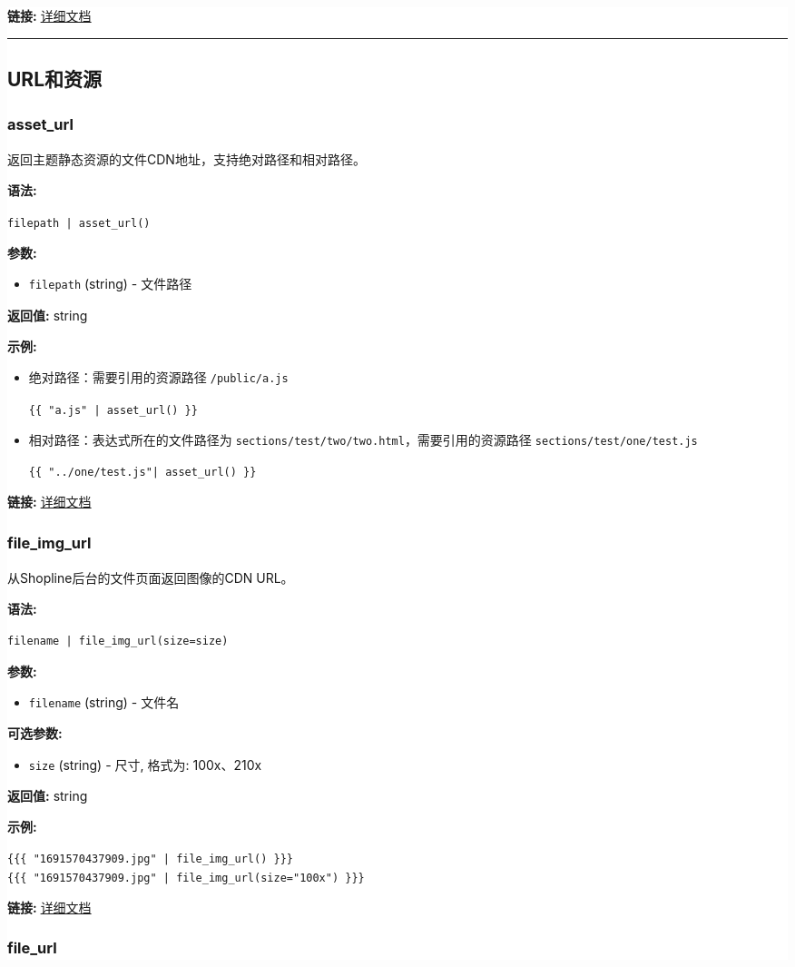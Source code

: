 **链接:** [详细文档](https://developer.shopline.com/docs/sline/filter/date)

---

## URL和资源

### asset_url

返回主题静态资源的文件CDN地址，支持绝对路径和相对路径。

**语法:**
```html
filepath | asset_url()
```

**参数:**
- `filepath` (string) - 文件路径

**返回值:** string

**示例:**
- 绝对路径：需要引用的资源路径 `/public/a.js`
  ```html
  {{ "a.js" | asset_url() }}
  ```
- 相对路径：表达式所在的文件路径为 `sections/test/two/two.html`，需要引用的资源路径 `sections/test/one/test.js`
  ```html
  {{ "../one/test.js"| asset_url() }}
  ```

**链接:** [详细文档](https://developer.shopline.com/docs/sline/filter/asset-url)

### file_img_url

从Shopline后台的文件页面返回图像的CDN URL。

**语法:**
```html
filename | file_img_url(size=size)
```

**参数:**
- `filename` (string) - 文件名

**可选参数:**
- `size` (string) - 尺寸, 格式为: 100x、210x

**返回值:** string

**示例:**
```html
{{{ "1691570437909.jpg" | file_img_url() }}}
{{{ "1691570437909.jpg" | file_img_url(size="100x") }}}
```

**链接:** [详细文档](https://developer.shopline.com/docs/sline/filter/file-img-url)

### file_url
